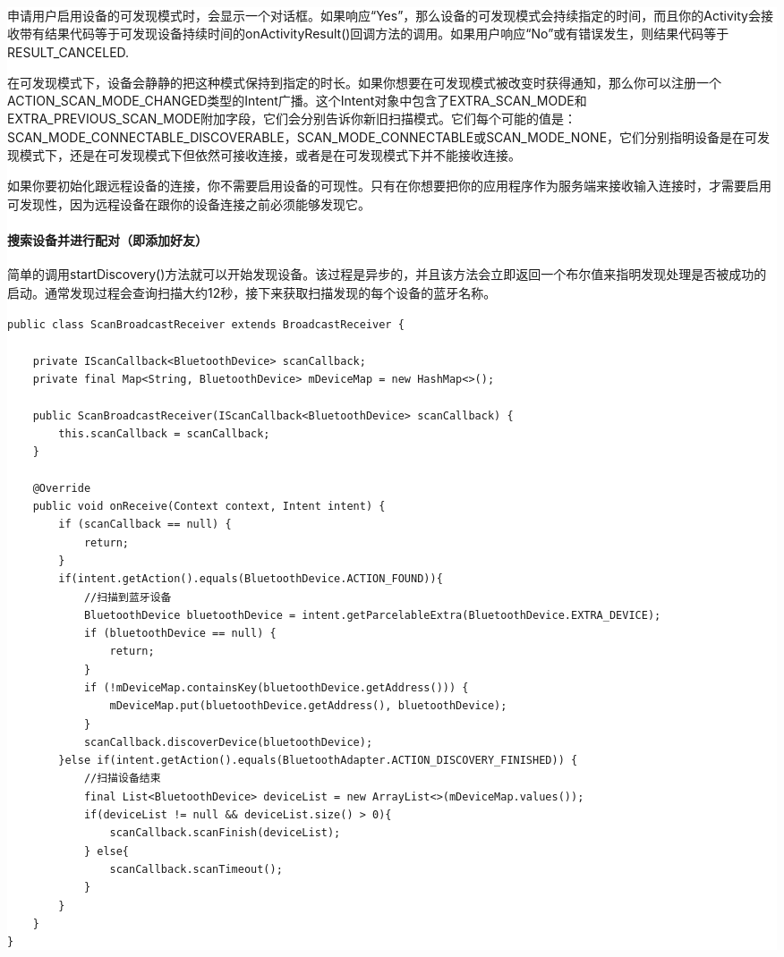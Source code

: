 申请用户启用设备的可发现模式时，会显示一个对话框。如果响应“Yes”，那么设备的可发现模式会持续指定的时间，而且你的Activity会接收带有结果代码等于可发现设备持续时间的onActivityResult()回调方法的调用。如果用户响应“No”或有错误发生，则结果代码等于RESULT_CANCELED.

在可发现模式下，设备会静静的把这种模式保持到指定的时长。如果你想要在可发现模式被改变时获得通知，那么你可以注册一个ACTION_SCAN_MODE_CHANGED类型的Intent广播。这个Intent对象中包含了EXTRA_SCAN_MODE和EXTRA_PREVIOUS_SCAN_MODE附加字段，它们会分别告诉你新旧扫描模式。它们每个可能的值是：SCAN_MODE_CONNECTABLE_DISCOVERABLE，SCAN_MODE_CONNECTABLE或SCAN_MODE_NONE，它们分别指明设备是在可发现模式下，还是在可发现模式下但依然可接收连接，或者是在可发现模式下并不能接收连接。

如果你要初始化跟远程设备的连接，你不需要启用设备的可现性。只有在你想要把你的应用程序作为服务端来接收输入连接时，才需要启用可发现性，因为远程设备在跟你的设备连接之前必须能够发现它。

#### 搜索设备并进行配对（即添加好友）

简单的调用startDiscovery()方法就可以开始发现设备。该过程是异步的，并且该方法会立即返回一个布尔值来指明发现处理是否被成功的启动。通常发现过程会查询扫描大约12秒，接下来获取扫描发现的每个设备的蓝牙名称。

```
public class ScanBroadcastReceiver extends BroadcastReceiver {

    private IScanCallback<BluetoothDevice> scanCallback;
    private final Map<String, BluetoothDevice> mDeviceMap = new HashMap<>();

    public ScanBroadcastReceiver(IScanCallback<BluetoothDevice> scanCallback) {
        this.scanCallback = scanCallback;
    }

    @Override
    public void onReceive(Context context, Intent intent) {
        if (scanCallback == null) {
            return;
        }
        if(intent.getAction().equals(BluetoothDevice.ACTION_FOUND)){
            //扫描到蓝牙设备
            BluetoothDevice bluetoothDevice = intent.getParcelableExtra(BluetoothDevice.EXTRA_DEVICE);
            if (bluetoothDevice == null) {
                return;
            }
            if (!mDeviceMap.containsKey(bluetoothDevice.getAddress())) {
                mDeviceMap.put(bluetoothDevice.getAddress(), bluetoothDevice);
            }
            scanCallback.discoverDevice(bluetoothDevice);
        }else if(intent.getAction().equals(BluetoothAdapter.ACTION_DISCOVERY_FINISHED)) {
            //扫描设备结束
            final List<BluetoothDevice> deviceList = new ArrayList<>(mDeviceMap.values());
            if(deviceList != null && deviceList.size() > 0){
                scanCallback.scanFinish(deviceList);
            } else{
                scanCallback.scanTimeout();
            }
        }
    }
}
```
